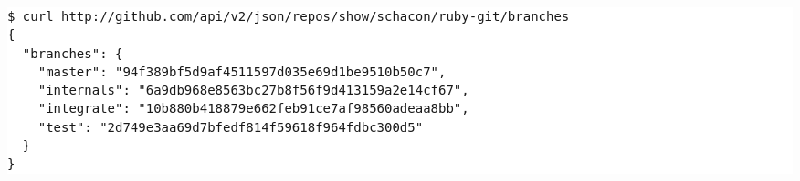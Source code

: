 <pre class="terminal">
$ curl http://github.com/api/v2/json/repos/show/schacon/ruby-git/branches
{
  "branches": {
    "master": "94f389bf5d9af4511597d035e69d1be9510b50c7",
    "internals": "6a9db968e8563bc27b8f56f9d413159a2e14cf67",
    "integrate": "10b880b418879e662feb91ce7af98560adeaa8bb",
    "test": "2d749e3aa69d7bfedf814f59618f964fdbc300d5"
  }
}
</pre>